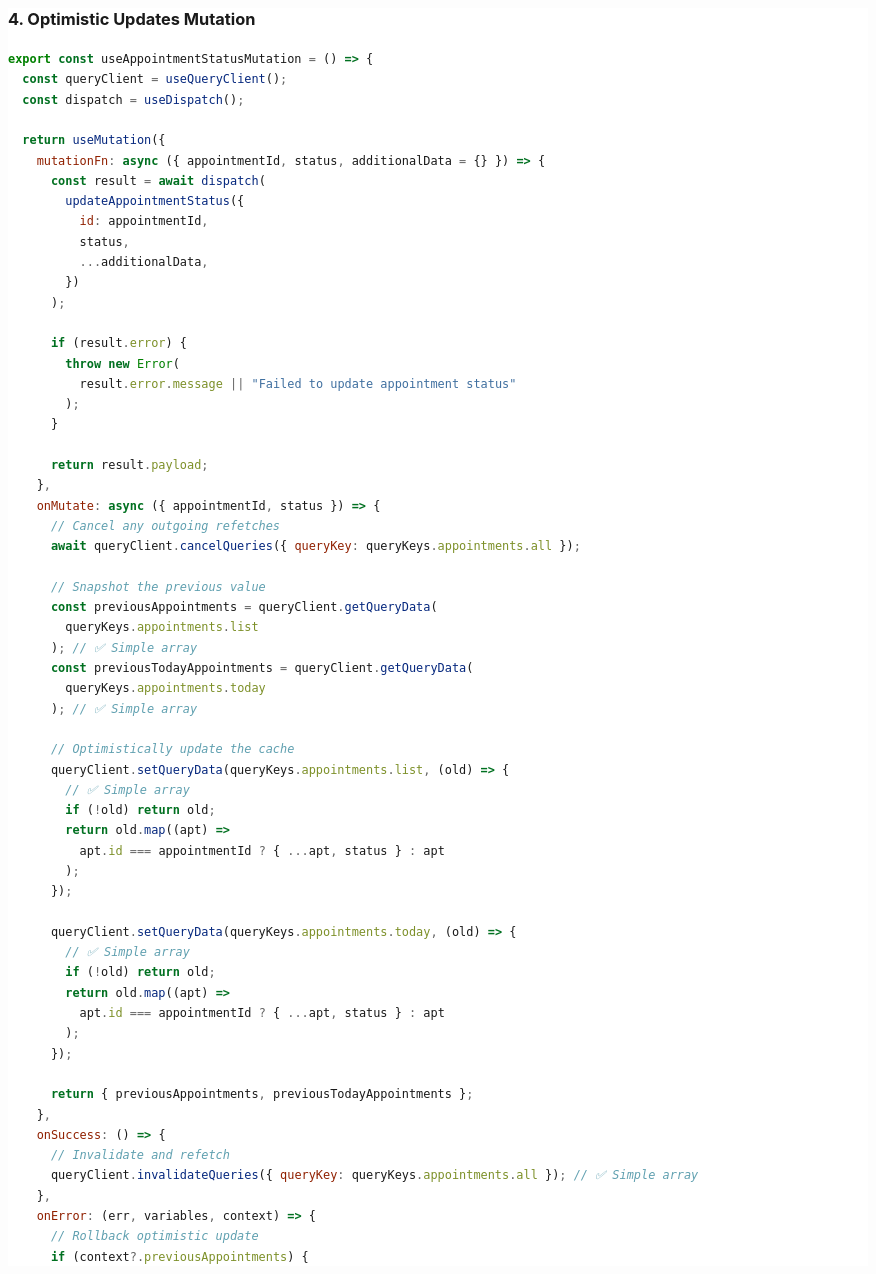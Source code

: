 ### 4. **Optimistic Updates Mutation**

```javascript
export const useAppointmentStatusMutation = () => {
  const queryClient = useQueryClient();
  const dispatch = useDispatch();

  return useMutation({
    mutationFn: async ({ appointmentId, status, additionalData = {} }) => {
      const result = await dispatch(
        updateAppointmentStatus({
          id: appointmentId,
          status,
          ...additionalData,
        })
      );

      if (result.error) {
        throw new Error(
          result.error.message || "Failed to update appointment status"
        );
      }

      return result.payload;
    },
    onMutate: async ({ appointmentId, status }) => {
      // Cancel any outgoing refetches
      await queryClient.cancelQueries({ queryKey: queryKeys.appointments.all });

      // Snapshot the previous value
      const previousAppointments = queryClient.getQueryData(
        queryKeys.appointments.list
      ); // ✅ Simple array
      const previousTodayAppointments = queryClient.getQueryData(
        queryKeys.appointments.today
      ); // ✅ Simple array

      // Optimistically update the cache
      queryClient.setQueryData(queryKeys.appointments.list, (old) => {
        // ✅ Simple array
        if (!old) return old;
        return old.map((apt) =>
          apt.id === appointmentId ? { ...apt, status } : apt
        );
      });

      queryClient.setQueryData(queryKeys.appointments.today, (old) => {
        // ✅ Simple array
        if (!old) return old;
        return old.map((apt) =>
          apt.id === appointmentId ? { ...apt, status } : apt
        );
      });

      return { previousAppointments, previousTodayAppointments };
    },
    onSuccess: () => {
      // Invalidate and refetch
      queryClient.invalidateQueries({ queryKey: queryKeys.appointments.all }); // ✅ Simple array
    },
    onError: (err, variables, context) => {
      // Rollback optimistic update
      if (context?.previousAppointments) {
```